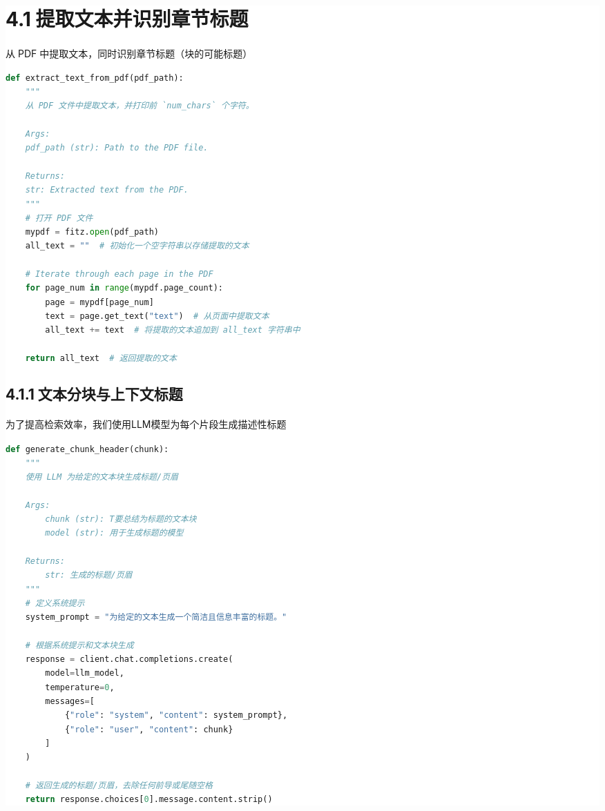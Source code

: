 # 4.1 提取文本并识别章节标题

从 PDF 中提取文本，同时识别章节标题（块的可能标题）


```python
def extract_text_from_pdf(pdf_path):
    """
    从 PDF 文件中提取文本，并打印前 `num_chars` 个字符。

    Args:
    pdf_path (str): Path to the PDF file.

    Returns:
    str: Extracted text from the PDF.
    """
    # 打开 PDF 文件
    mypdf = fitz.open(pdf_path)
    all_text = ""  # 初始化一个空字符串以存储提取的文本

    # Iterate through each page in the PDF
    for page_num in range(mypdf.page_count):
        page = mypdf[page_num]
        text = page.get_text("text")  # 从页面中提取文本
        all_text += text  # 将提取的文本追加到 all_text 字符串中

    return all_text  # 返回提取的文本
```

## 4.1.1 文本分块与上下文标题

为了提高检索效率，我们使用LLM模型为每个片段生成描述性标题


```python
def generate_chunk_header(chunk):
    """
    使用 LLM 为给定的文本块生成标题/页眉

    Args:
        chunk (str): T要总结为标题的文本块
        model (str): 用于生成标题的模型

    Returns:
        str: 生成的标题/页眉
    """
    # 定义系统提示
    system_prompt = "为给定的文本生成一个简洁且信息丰富的标题。"

    # 根据系统提示和文本块生成
    response = client.chat.completions.create(
        model=llm_model,
        temperature=0,
        messages=[
            {"role": "system", "content": system_prompt},
            {"role": "user", "content": chunk}
        ]
    )

    # 返回生成的标题/页眉，去除任何前导或尾随空格
    return response.choices[0].message.content.strip()
```

